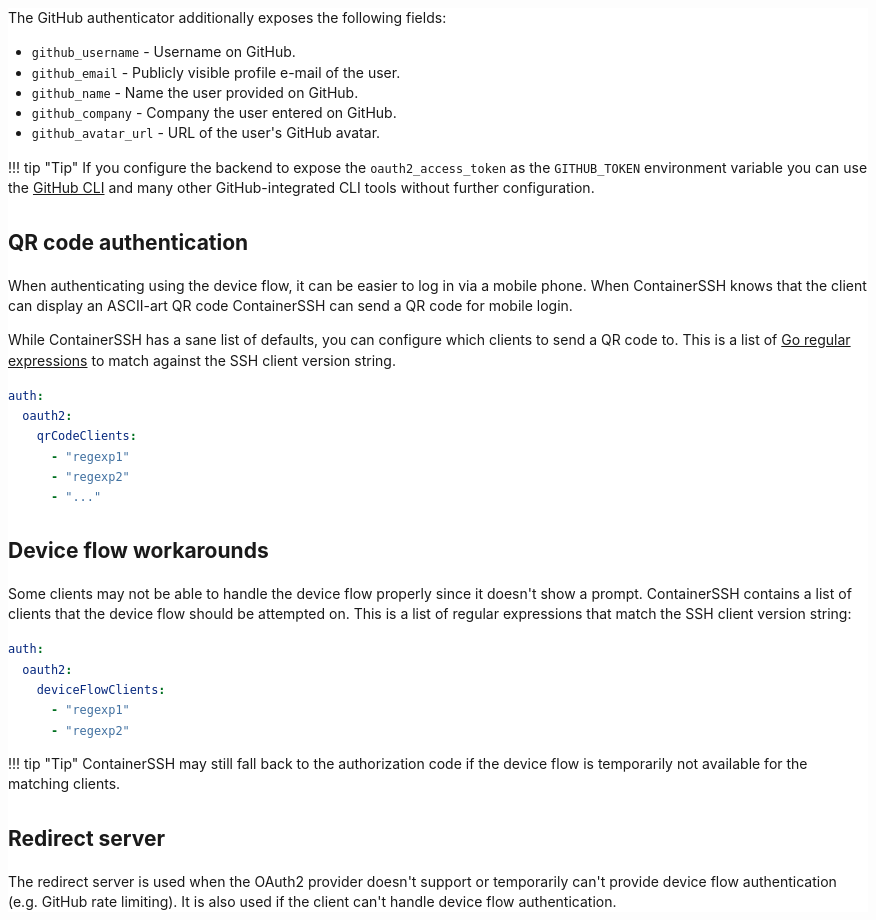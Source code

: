 The GitHub authenticator additionally exposes the following fields:

- `github_username` - Username on GitHub.
- `github_email` - Publicly visible profile e-mail of the user.
- `github_name` - Name the user provided on GitHub.
- `github_company` - Company the user entered on GitHub.
- `github_avatar_url` - URL of the user's GitHub avatar.

!!! tip "Tip"
    If you configure the backend to expose the `oauth2_access_token` as the `GITHUB_TOKEN` environment variable you can use the [GitHub CLI](https://cli.github.com/) and many other GitHub-integrated CLI tools without further configuration.

## QR code authentication

When authenticating using the device flow, it can be easier to log in via a mobile phone. When ContainerSSH knows that the client can display an ASCII-art QR code ContainerSSH can send a QR code for mobile login.

While ContainerSSH has a sane list of defaults, you can configure which clients to send a QR code to. This is a list of [Go regular expressions](https://golang.org/pkg/regexp/syntax/) to match against the SSH client version string.

```yaml
auth:
  oauth2:
    qrCodeClients:
      - "regexp1"
      - "regexp2"
      - "..."
```

## Device flow workarounds

Some clients may not be able to handle the device flow properly since it doesn't show a prompt. ContainerSSH contains a list of clients that the device flow should be attempted on. This is a list of regular expressions that match the SSH client version string:

```yaml
auth:
  oauth2:
    deviceFlowClients:
      - "regexp1"
      - "regexp2"  
```

!!! tip "Tip"
    ContainerSSH may still fall back to the authorization code if the device flow is temporarily not available for the matching clients.

## Redirect server

The redirect server is used when the OAuth2 provider doesn't support or temporarily can't provide device flow authentication (e.g. GitHub rate limiting). It is also used if the client can't handle device flow authentication.
